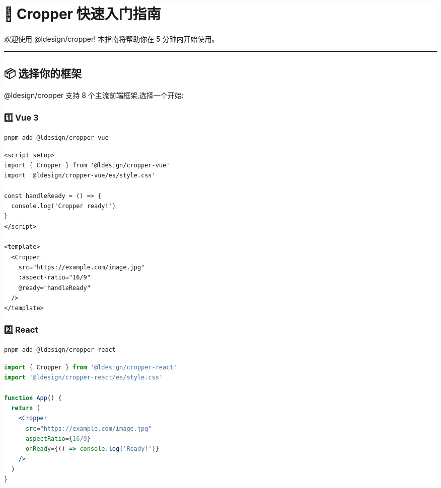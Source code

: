 # 🚀 Cropper 快速入门指南

欢迎使用 @ldesign/cropper! 本指南将帮助你在 5 分钟内开始使用。

---

## 📦 选择你的框架

@ldesign/cropper 支持 8 个主流前端框架,选择一个开始:

### 1️⃣ Vue 3

```bash
pnpm add @ldesign/cropper-vue
```

```vue
<script setup>
import { Cropper } from '@ldesign/cropper-vue'
import '@ldesign/cropper-vue/es/style.css'

const handleReady = () => {
  console.log('Cropper ready!')
}
</script>

<template>
  <Cropper
    src="https://example.com/image.jpg"
    :aspect-ratio="16/9"
    @ready="handleReady"
  />
</template>
```

### 2️⃣ React

```bash
pnpm add @ldesign/cropper-react
```

```jsx
import { Cropper } from '@ldesign/cropper-react'
import '@ldesign/cropper-react/es/style.css'

function App() {
  return (
    <Cropper
      src="https://example.com/image.jpg"
      aspectRatio={16/9}
      onReady={() => console.log('Ready!')}
    />
  )
}
```
